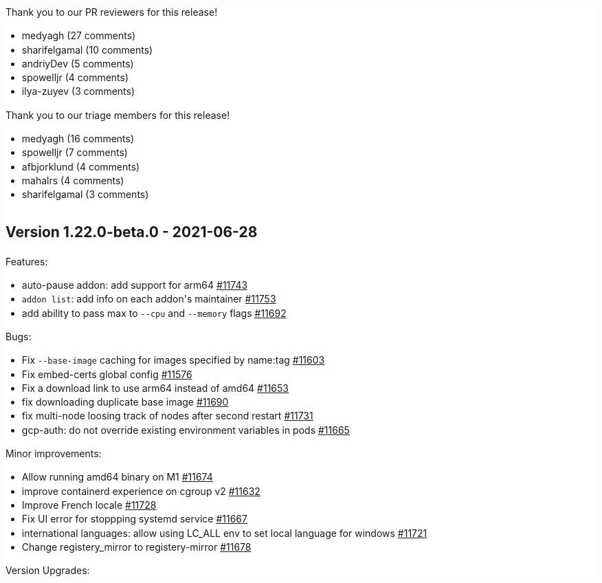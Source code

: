 Thank you to our PR reviewers for this release!

- medyagh (27 comments)
- sharifelgamal (10 comments)
- andriyDev (5 comments)
- spowelljr (4 comments)
- ilya-zuyev (3 comments)

Thank you to our triage members for this release!

- medyagh (16 comments)
- spowelljr (7 comments)
- afbjorklund (4 comments)
- mahalrs (4 comments)
- sharifelgamal (3 comments)

## Version 1.22.0-beta.0 - 2021-06-28

Features:

* auto-pause addon: add support for arm64 [#11743](https://github.com/kubernetes/minikube/pull/11743)
* `addon list`: add info on each addon's maintainer  [#11753](https://github.com/kubernetes/minikube/pull/11753)
* add ability to pass max to `--cpu` and `--memory` flags [#11692](https://github.com/kubernetes/minikube/pull/11692)

Bugs:

* Fix `--base-image` caching for images specified by name:tag [#11603](https://github.com/kubernetes/minikube/pull/11603)
* Fix embed-certs global config [#11576](https://github.com/kubernetes/minikube/pull/11576)
* Fix a download link to use arm64 instead of amd64 [#11653](https://github.com/kubernetes/minikube/pull/11653)
* fix downloading duplicate base image [#11690](https://github.com/kubernetes/minikube/pull/11690)
* fix multi-node loosing track of nodes after second restart [#11731](https://github.com/kubernetes/minikube/pull/11731)
* gcp-auth: do not override existing environment variables in pods [#11665](https://github.com/kubernetes/minikube/pull/11665)

Minor improvements:

* Allow running amd64 binary on M1 [#11674](https://github.com/kubernetes/minikube/pull/11674)
* improve containerd experience on cgroup v2 [#11632](https://github.com/kubernetes/minikube/pull/11632)
* Improve French locale [#11728](https://github.com/kubernetes/minikube/pull/11728)
* Fix UI error for stoppping systemd service [#11667](https://github.com/kubernetes/minikube/pull/11667)
* international languages: allow using LC_ALL env to set local language for windows [#11721](https://github.com/kubernetes/minikube/pull/11721)
* Change registery_mirror to registery-mirror [#11678](https://github.com/kubernetes/minikube/pull/11678)

Version Upgrades:
